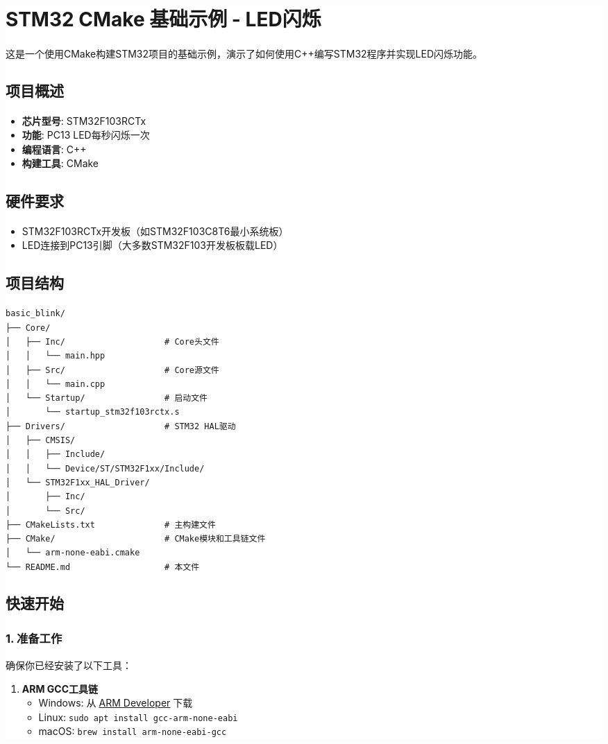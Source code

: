 # STM32 CMake 基础示例 - LED闪烁

这是一个使用CMake构建STM32项目的基础示例，演示了如何使用C++编写STM32程序并实现LED闪烁功能。

## 项目概述

- **芯片型号**: STM32F103RCTx
- **功能**: PC13 LED每秒闪烁一次
- **编程语言**: C++
- **构建工具**: CMake

## 硬件要求

- STM32F103RCTx开发板（如STM32F103C8T6最小系统板）
- LED连接到PC13引脚（大多数STM32F103开发板板载LED）

## 项目结构

```
basic_blink/
├── Core/
│   ├── Inc/                    # Core头文件
│   │   └── main.hpp
│   ├── Src/                    # Core源文件
│   │   └── main.cpp
│   └── Startup/                # 启动文件
│       └── startup_stm32f103rctx.s
├── Drivers/                    # STM32 HAL驱动
│   ├── CMSIS/
│   │   ├── Include/
│   │   └── Device/ST/STM32F1xx/Include/
│   └── STM32F1xx_HAL_Driver/
│       ├── Inc/
│       └── Src/
├── CMakeLists.txt              # 主构建文件
├── CMake/                      # CMake模块和工具链文件
│   └── arm-none-eabi.cmake
└── README.md                   # 本文件
```

## 快速开始

### 1. 准备工作

确保你已经安装了以下工具：

1. **ARM GCC工具链**
   - Windows: 从 [ARM Developer](https://developer.arm.com/tools-and-software/open-source-software/developer-tools/gnu-toolchain/gnu-rm) 下载
   - Linux: `sudo apt install gcc-arm-none-eabi`
   - macOS: `brew install arm-none-eabi-gcc`
